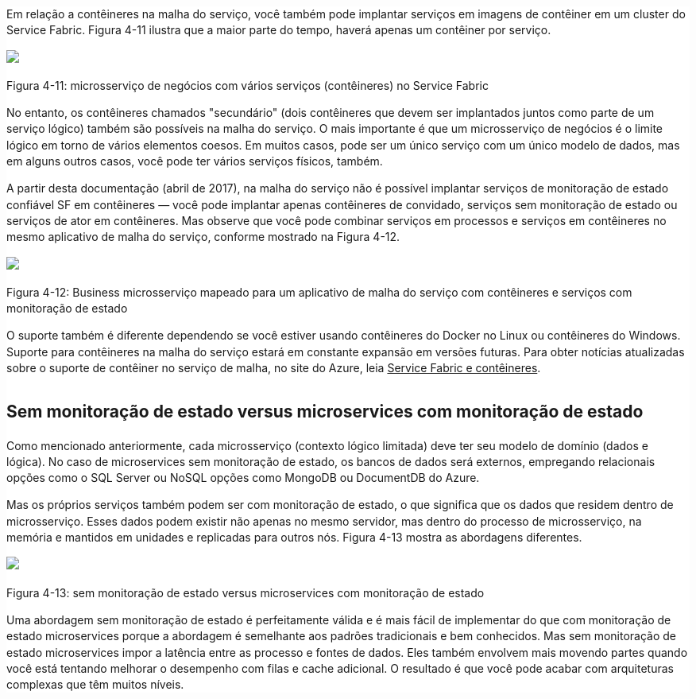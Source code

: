 Em relação a contêineres na malha do serviço, você também pode implantar serviços em imagens de contêiner em um cluster do Service Fabric. Figura 4-11 ilustra que a maior parte do tempo, haverá apenas um contêiner por serviço.

![](./media/image15.png)

Figura 4-11: microsserviço de negócios com vários serviços (contêineres) no Service Fabric

No entanto, os contêineres chamados "secundário" (dois contêineres que devem ser implantados juntos como parte de um serviço lógico) também são possíveis na malha do serviço. O mais importante é que um microsserviço de negócios é o limite lógico em torno de vários elementos coesos. Em muitos casos, pode ser um único serviço com um único modelo de dados, mas em alguns outros casos, você pode ter vários serviços físicos, também.

A partir desta documentação (abril de 2017), na malha do serviço não é possível implantar serviços de monitoração de estado confiável SF em contêineres — você pode implantar apenas contêineres de convidado, serviços sem monitoração de estado ou serviços de ator em contêineres. Mas observe que você pode combinar serviços em processos e serviços em contêineres no mesmo aplicativo de malha do serviço, conforme mostrado na Figura 4-12.

![](./media/image16.png)

Figura 4-12: Business microsserviço mapeado para um aplicativo de malha do serviço com contêineres e serviços com monitoração de estado

O suporte também é diferente dependendo se você estiver usando contêineres do Docker no Linux ou contêineres do Windows. Suporte para contêineres na malha do serviço estará em constante expansão em versões futuras. Para obter notícias atualizadas sobre o suporte de contêiner no serviço de malha, no site do Azure, leia [Service Fabric e contêineres](https://docs.microsoft.com/azure/service-fabric/service-fabric-containers-overview).

## <a name="stateless-versus-stateful-microservices"></a>Sem monitoração de estado versus microservices com monitoração de estado

Como mencionado anteriormente, cada microsserviço (contexto lógico limitada) deve ter seu modelo de domínio (dados e lógica). No caso de microservices sem monitoração de estado, os bancos de dados será externos, empregando relacionais opções como o SQL Server ou NoSQL opções como MongoDB ou DocumentDB do Azure.

Mas os próprios serviços também podem ser com monitoração de estado, o que significa que os dados que residem dentro de microsserviço. Esses dados podem existir não apenas no mesmo servidor, mas dentro do processo de microsserviço, na memória e mantidos em unidades e replicadas para outros nós. Figura 4-13 mostra as abordagens diferentes.

![](./media/image17.png)

Figura 4-13: sem monitoração de estado versus microservices com monitoração de estado

Uma abordagem sem monitoração de estado é perfeitamente válida e é mais fácil de implementar do que com monitoração de estado microservices porque a abordagem é semelhante aos padrões tradicionais e bem conhecidos. Mas sem monitoração de estado microservices impor a latência entre as processo e fontes de dados. Eles também envolvem mais movendo partes quando você está tentando melhorar o desempenho com filas e cache adicional. O resultado é que você pode acabar com arquiteturas complexas que têm muitos níveis.
